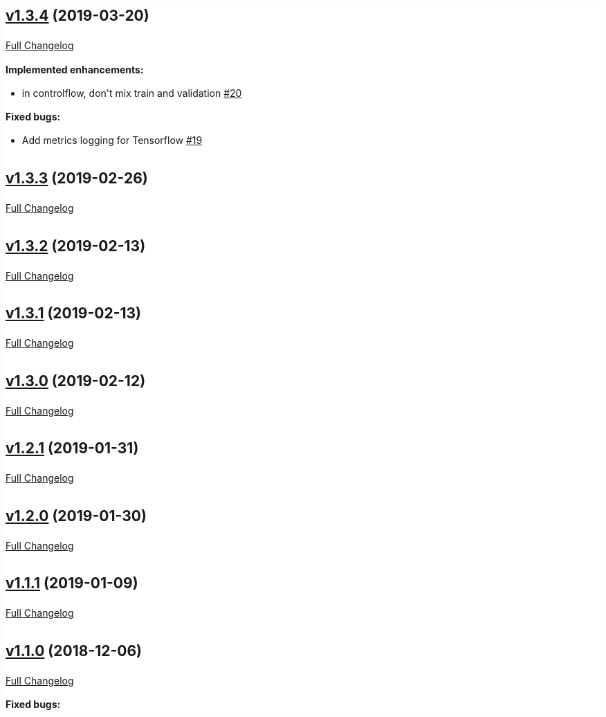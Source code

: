 ## [v1.3.4](https://github.com/mlbench/mlbench-core/tree/v1.3.4) (2019-03-20)
[Full Changelog](https://github.com/mlbench/mlbench-core/compare/v1.3.3...v1.3.4)

**Implemented enhancements:**

- in controlflow, don't mix train and validation [\#20](https://github.com/mlbench/mlbench-core/issues/20)

**Fixed bugs:**

- Add metrics logging for Tensorflow [\#19](https://github.com/mlbench/mlbench-core/issues/19)

## [v1.3.3](https://github.com/mlbench/mlbench-core/tree/v1.3.3) (2019-02-26)
[Full Changelog](https://github.com/mlbench/mlbench-core/compare/v1.3.2...v1.3.3)

## [v1.3.2](https://github.com/mlbench/mlbench-core/tree/v1.3.2) (2019-02-13)
[Full Changelog](https://github.com/mlbench/mlbench-core/compare/v1.3.1...v1.3.2)

## [v1.3.1](https://github.com/mlbench/mlbench-core/tree/v1.3.1) (2019-02-13)
[Full Changelog](https://github.com/mlbench/mlbench-core/compare/v1.3.0...v1.3.1)

## [v1.3.0](https://github.com/mlbench/mlbench-core/tree/v1.3.0) (2019-02-12)
[Full Changelog](https://github.com/mlbench/mlbench-core/compare/v1.2.1...v1.3.0)

## [v1.2.1](https://github.com/mlbench/mlbench-core/tree/v1.2.1) (2019-01-31)
[Full Changelog](https://github.com/mlbench/mlbench-core/compare/v1.2.0...v1.2.1)

## [v1.2.0](https://github.com/mlbench/mlbench-core/tree/v1.2.0) (2019-01-30)
[Full Changelog](https://github.com/mlbench/mlbench-core/compare/v1.1.1...v1.2.0)

## [v1.1.1](https://github.com/mlbench/mlbench-core/tree/v1.1.1) (2019-01-09)
[Full Changelog](https://github.com/mlbench/mlbench-core/compare/v1.1.0...v1.1.1)

## [v1.1.0](https://github.com/mlbench/mlbench-core/tree/v1.1.0) (2018-12-06)
[Full Changelog](https://github.com/mlbench/mlbench-core/compare/v1.0.0...v1.1.0)

**Fixed bugs:**
